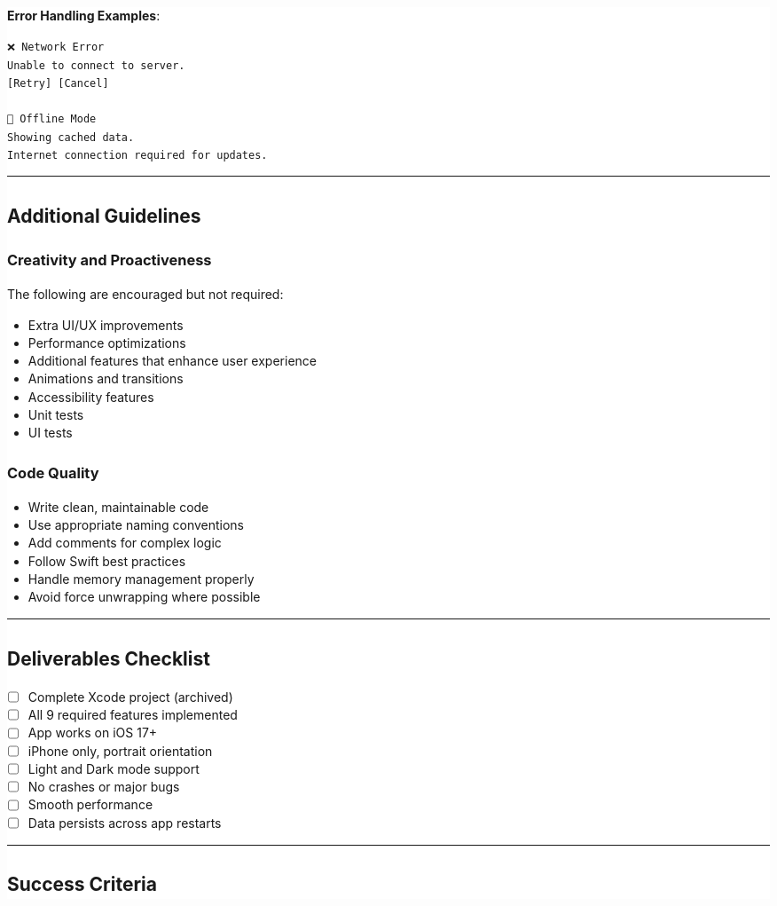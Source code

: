 **Error Handling Examples**:
```
❌ Network Error
Unable to connect to server.
[Retry] [Cancel]

📡 Offline Mode
Showing cached data.
Internet connection required for updates.
```

---

## Additional Guidelines

### Creativity and Proactiveness

The following are encouraged but not required:
- Extra UI/UX improvements
- Performance optimizations
- Additional features that enhance user experience
- Animations and transitions
- Accessibility features
- Unit tests
- UI tests

### Code Quality

- Write clean, maintainable code
- Use appropriate naming conventions
- Add comments for complex logic
- Follow Swift best practices
- Handle memory management properly
- Avoid force unwrapping where possible

---

## Deliverables Checklist

- [ ] Complete Xcode project (archived)
- [ ] All 9 required features implemented
- [ ] App works on iOS 17+
- [ ] iPhone only, portrait orientation
- [ ] Light and Dark mode support
- [ ] No crashes or major bugs
- [ ] Smooth performance
- [ ] Data persists across app restarts

---

## Success Criteria

